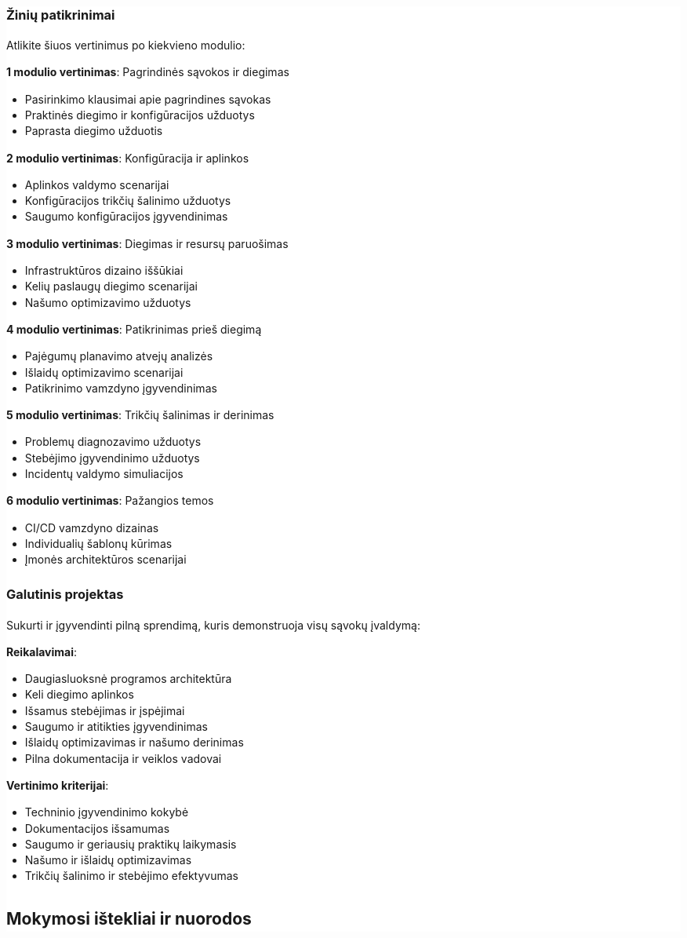 ### Žinių patikrinimai  

Atlikite šiuos vertinimus po kiekvieno modulio:  

**1 modulio vertinimas**: Pagrindinės sąvokos ir diegimas  
- Pasirinkimo klausimai apie pagrindines sąvokas  
- Praktinės diegimo ir konfigūracijos užduotys  
- Paprasta diegimo užduotis  

**2 modulio vertinimas**: Konfigūracija ir aplinkos  
- Aplinkos valdymo scenarijai  
- Konfigūracijos trikčių šalinimo užduotys  
- Saugumo konfigūracijos įgyvendinimas  

**3 modulio vertinimas**: Diegimas ir resursų paruošimas  
- Infrastruktūros dizaino iššūkiai  
- Kelių paslaugų diegimo scenarijai  
- Našumo optimizavimo užduotys  

**4 modulio vertinimas**: Patikrinimas prieš diegimą  
- Pajėgumų planavimo atvejų analizės  
- Išlaidų optimizavimo scenarijai  
- Patikrinimo vamzdyno įgyvendinimas  

**5 modulio vertinimas**: Trikčių šalinimas ir derinimas  
- Problemų diagnozavimo užduotys  
- Stebėjimo įgyvendinimo užduotys  
- Incidentų valdymo simuliacijos  

**6 modulio vertinimas**: Pažangios temos  
- CI/CD vamzdyno dizainas  
- Individualių šablonų kūrimas  
- Įmonės architektūros scenarijai  

### Galutinis projektas  

Sukurti ir įgyvendinti pilną sprendimą, kuris demonstruoja visų sąvokų įvaldymą:  

**Reikalavimai**:  
- Daugiasluoksnė programos architektūra  
- Keli diegimo aplinkos  
- Išsamus stebėjimas ir įspėjimai  
- Saugumo ir atitikties įgyvendinimas  
- Išlaidų optimizavimas ir našumo derinimas  
- Pilna dokumentacija ir veiklos vadovai  

**Vertinimo kriterijai**:  
- Techninio įgyvendinimo kokybė  
- Dokumentacijos išsamumas  
- Saugumo ir geriausių praktikų laikymasis  
- Našumo ir išlaidų optimizavimas  
- Trikčių šalinimo ir stebėjimo efektyvumas  

## Mokymosi ištekliai ir nuorodos  
